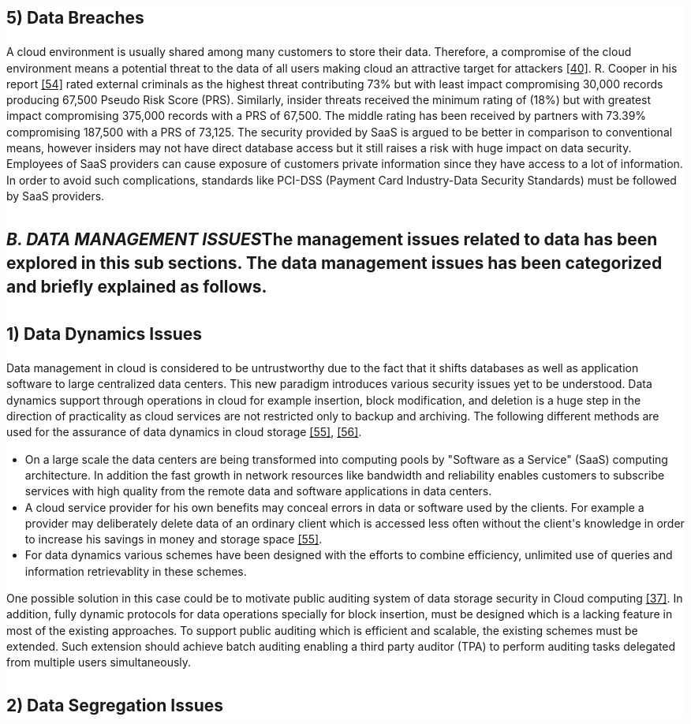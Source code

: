 ## 5) Data Breaches

A cloud environment is usually shared among many customers to store their data. Therefore, a compromise of the cloud environment means a potential threat to the data of all users making cloud an attractive target for attackers [\[40\]](#page-14-0). R. Cooper in his report [\[54\]](#page-14-14) rated external criminals as the highest threat contributing 73% but with least impact compromising 30,000 records producing 67,500 Pseudo Risk Score (PRS). Similarly, insider threats received the minimum rating of (18%) but with greatest impact compromising 375,000 records with a PRS of 67,500. The middle rating has been received by partners with 73.39% compromising 187,500 with a PRS of 73,125. The security provided by SaaS is argued to be better in comparison to conventional means, however insiders may not have direct database access but it still raises a risk with huge impact on data security. Employees of SaaS providers can cause exposure of customers private information since they have access to a lot of information. In order to avoid such complications, standards like PCI-DSS (Payment Card Industry-Data Security Standards) must be followed by SaaS providers.

## *B. DATA MANAGEMENT ISSUES*The management issues related to data has been explored in this sub sections. The data management issues has been categorized and briefly explained as follows.

## 1) Data Dynamics Issues

Data management in cloud is considered to be untrustworthy due to the fact that it shifts databases as well as application software to large centralized data centers. This new paradigm introduces various security issues yet to be understood. Data dynamics support through operations in cloud for example insertion, block modification, and deletion is a huge step in the direction of practicality as cloud services are not restricted only to backup and archiving. The following different methods are used for the assurance of data dynamics in cloud storage [\[55\]](#page-14-15), [\[56\]](#page-14-16).

- On a large scale the data centers are being transformed into computing pools by "Software as a Service" (SaaS) computing architecture. In addition the fast growth in network resources like bandwidth and reliability enables customers to subscribe services with high quality from the remote data and software applications in data centers.
- A cloud service provider for his own benefits may conceal errors in data or software used by the clients. For example a provider may deliberately delete data of an ordinary client which is accessed less often without the client's knowledge in order to increase his savings in money and storage space [\[55\]](#page-14-15).
- For data dynamics various schemes have been designed with the efforts to combine efficiency, unlimited use of queries and information retrievablity in these schemes.

One possible solution in this case could be to motivate public auditing system of data storage security in Cloud computing [\[37\]](#page-13-27). In addition, fully dynamic protocols for data operations specially for block insertion, must be designed which is a lacking feature in most of the existing approaches. To support public auditing which is efficient and scalable, the existing schemes must be extended. Such extension should achieve batch auditing enabling a third party auditor (TPA) to perform auditing tasks delegated from multiple users simultaneously.

## 2) Data Segregation Issues
